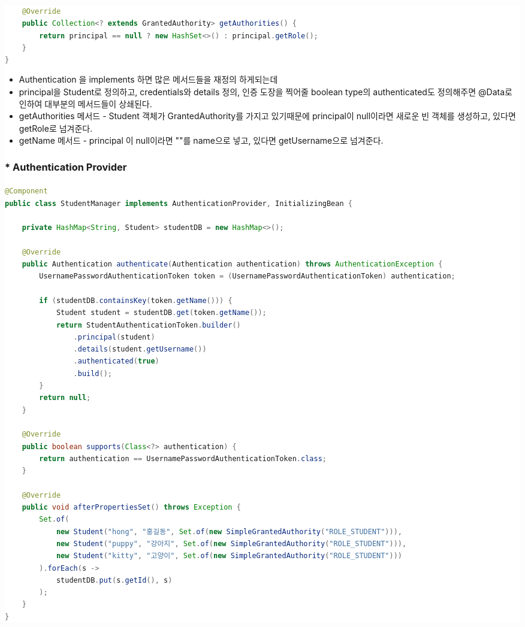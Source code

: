 ```java
    @Override
    public Collection<? extends GrantedAuthority> getAuthorities() {
        return principal == null ? new HashSet<>() : principal.getRole();
    }
}
```

- Authentication 을 implements 하면 많은 메서드들을 재정의 하게되는데
- principal을 Student로 정의하고, credentials와 details 정의, 인증 도장을 찍어줄 boolean type의 authenticated도 정의해주면 @Data로 인하여 대부분의 메서드들이 상쇄된다.
- getAuthorities 메서드 - Student 객체가 GrantedAuthority를 가지고 있기때문에 principal이 null이라면 새로운 빈 객체를 생성하고, 있다면 getRole로 넘겨준다.
- getName 메서드 - principal 이 null이라면 ""를 name으로 넣고, 있다면 getUsername으로 넘겨준다.

### * Authentication Provider

```java
@Component
public class StudentManager implements AuthenticationProvider, InitializingBean {

    private HashMap<String, Student> studentDB = new HashMap<>();

    @Override
    public Authentication authenticate(Authentication authentication) throws AuthenticationException {
        UsernamePasswordAuthenticationToken token = (UsernamePasswordAuthenticationToken) authentication;

        if (studentDB.containsKey(token.getName())) {
            Student student = studentDB.get(token.getName());
            return StudentAuthenticationToken.builder()
                .principal(student)
                .details(student.getUsername())
                .authenticated(true)
                .build();
        }
        return null;
    }

    @Override
    public boolean supports(Class<?> authentication) {
        return authentication == UsernamePasswordAuthenticationToken.class;
    }

    @Override
    public void afterPropertiesSet() throws Exception {
        Set.of(
            new Student("hong", "홍길동", Set.of(new SimpleGrantedAuthority("ROLE_STUDENT"))),
            new Student("puppy", "강아지", Set.of(new SimpleGrantedAuthority("ROLE_STUDENT"))),
            new Student("kitty", "고양이", Set.of(new SimpleGrantedAuthority("ROLE_STUDENT")))
        ).forEach(s ->
            studentDB.put(s.getId(), s)
        );
    }
}
```
